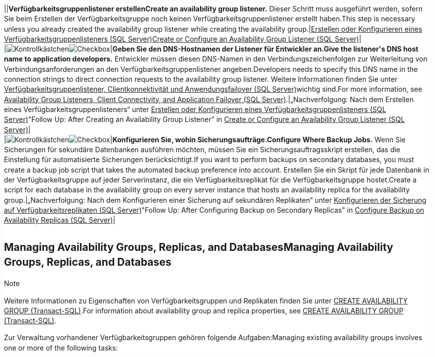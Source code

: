 ||<span data-ttu-id="a5d52-163">**Verfügbarkeitsgruppenlistener erstellen**</span><span class="sxs-lookup"><span data-stu-id="a5d52-163">**Create an availability group listener.**</span></span>  <span data-ttu-id="a5d52-164">Dieser Schritt muss ausgeführt werden, sofern Sie beim Erstellen der Verfügbarkeitsgruppe noch keinen Verfügbarkeitsgruppenlistener erstellt haben.</span><span class="sxs-lookup"><span data-stu-id="a5d52-164">This step is necessary unless you already created the availability group listener while creating the availability group.</span></span>|[<span data-ttu-id="a5d52-165">Erstellen oder Konfigurieren eines Verfügbarkeitsgruppenlisteners &#40;SQL Server&#41;</span><span class="sxs-lookup"><span data-stu-id="a5d52-165">Create or Configure an Availability Group Listener &#40;SQL Server&#41;</span></span>](create-or-configure-an-availability-group-listener-sql-server.md)|  
|<span data-ttu-id="a5d52-166">![Kontrollkästchen](../../media/checkboxemptycenterxtraspacetopandright.gif "Checkbox")</span><span class="sxs-lookup"><span data-stu-id="a5d52-166">![Checkbox](../../media/checkboxemptycenterxtraspacetopandright.gif "Checkbox")</span></span>|<span data-ttu-id="a5d52-167">**Geben Sie den DNS-Hostnamen der Listener für Entwickler an.**</span><span class="sxs-lookup"><span data-stu-id="a5d52-167">**Give the listener's DNS host name to application developers.**</span></span>  <span data-ttu-id="a5d52-168">Entwickler müssen diesen DNS-Namen in den Verbindungszeichenfolgen zur Weiterleitung von Verbindungsanforderungen an den Verfügbarkeitsgruppenlistener angeben.</span><span class="sxs-lookup"><span data-stu-id="a5d52-168">Developers needs to specify this DNS name in the connection strings to direct connection requests to the availability group listener.</span></span> <span data-ttu-id="a5d52-169">Weitere Informationen finden Sie unter [Verfügbarkeitsgruppenlistener, Clientkonnektivität und Anwendungsfailover &#40;SQL Server&#41;](../../listeners-client-connectivity-application-failover.md)wichtig sind.</span><span class="sxs-lookup"><span data-stu-id="a5d52-169">For more information, see [Availability Group Listeners, Client Connectivity, and Application Failover &#40;SQL Server&#41;](../../listeners-client-connectivity-application-failover.md).</span></span>|<span data-ttu-id="a5d52-170">„Nachverfolgung: Nach dem Erstellen eines Verfügbarkeitsgruppenlisteners“ unter [Erstellen oder Konfigurieren eines Verfügbarkeitsgruppenlisteners &#40;SQL Server&#41;](create-or-configure-an-availability-group-listener-sql-server.md)</span><span class="sxs-lookup"><span data-stu-id="a5d52-170">"Follow Up: After Creating an Availability Group Listener" in [Create or Configure an Availability Group Listener &#40;SQL Server&#41;](create-or-configure-an-availability-group-listener-sql-server.md)</span></span>|  
|<span data-ttu-id="a5d52-171">![Kontrollkästchen](../../media/checkboxemptycenterxtraspacetopandright.gif "Checkbox")</span><span class="sxs-lookup"><span data-stu-id="a5d52-171">![Checkbox](../../media/checkboxemptycenterxtraspacetopandright.gif "Checkbox")</span></span>|<span data-ttu-id="a5d52-172">**Konfigurieren Sie, wohin Sicherungsaufträge.**</span><span class="sxs-lookup"><span data-stu-id="a5d52-172">**Configure Where Backup Jobs.**</span></span>  <span data-ttu-id="a5d52-173">Wenn Sie Sicherungen für sekundäre Datenbanken ausführen möchten, müssen Sie ein Sicherungsauftragsskript erstellen, das die Einstellung für automatisierte Sicherungen berücksichtigt.</span><span class="sxs-lookup"><span data-stu-id="a5d52-173">If you want to perform backups on secondary databases, you must create a backup job script that takes the automated backup preference into account.</span></span> <span data-ttu-id="a5d52-174">Erstellen Sie ein Skript für jede Datenbank in der Verfügbarkeitsgruppe auf jeder Serverinstanz, die ein Verfügbarkeitsreplikat für die Verfügbarkeitsgruppe hostet.</span><span class="sxs-lookup"><span data-stu-id="a5d52-174">Create a script for each database in the availability group on every server instance that hosts an availability replica for the availability group.</span></span>|<span data-ttu-id="a5d52-175">„Nachverfolgung: Nach dem Konfigurieren einer Sicherung auf sekundären Replikaten“ unter [Konfigurieren der Sicherung auf Verfügbarkeitsreplikaten &#40;SQL Server&#41;](configure-backup-on-availability-replicas-sql-server.md)</span><span class="sxs-lookup"><span data-stu-id="a5d52-175">"Follow Up: After Configuring Backup on Secondary Replicas" in [Configure Backup on Availability Replicas &#40;SQL Server&#41;](configure-backup-on-availability-replicas-sql-server.md)</span></span>|  
  
##  <a name="managing-availability-groups-replicas-and-databases"></a><a name="ManageAGsEtc"></a> <span data-ttu-id="a5d52-176">Managing Availability Groups, Replicas, and Databases</span><span class="sxs-lookup"><span data-stu-id="a5d52-176">Managing Availability Groups, Replicas, and Databases</span></span>  
  
> [!NOTE]  
>  <span data-ttu-id="a5d52-177">Weitere Informationen zu Eigenschaften von Verfügbarkeitsgruppen und Replikaten finden Sie unter [CREATE AVAILABILITY GROUP &#40;Transact-SQL&#41;](/sql/t-sql/statements/create-availability-group-transact-sql).</span><span class="sxs-lookup"><span data-stu-id="a5d52-177">For information about availability group and replica properties, see [CREATE AVAILABILITY GROUP &#40;Transact-SQL&#41;](/sql/t-sql/statements/create-availability-group-transact-sql).</span></span>  
  
 <span data-ttu-id="a5d52-178">Zur Verwaltung vorhandener Verfügbarkeitsgruppen gehören folgende Aufgaben:</span><span class="sxs-lookup"><span data-stu-id="a5d52-178">Managing existing availability groups involves one or more of the following tasks:</span></span>  
  
